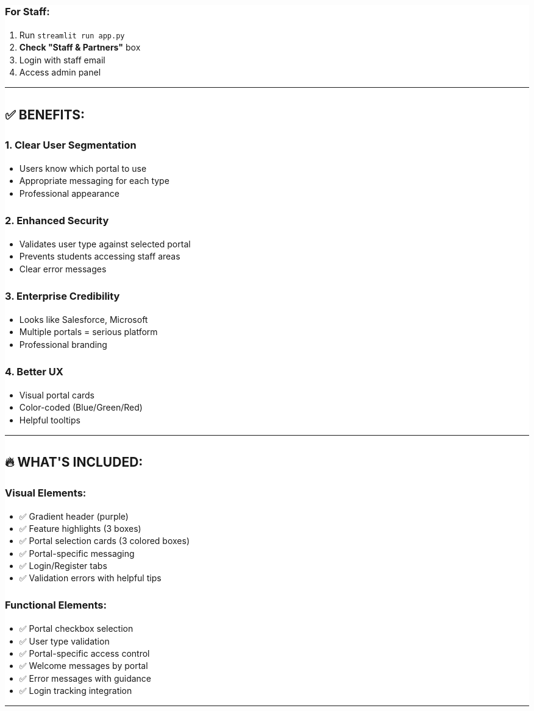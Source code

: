 ### **For Staff:**
1. Run `streamlit run app.py`
2. **Check "Staff & Partners"** box
3. Login with staff email
4. Access admin panel

---

## ✅ **BENEFITS:**

### **1. Clear User Segmentation**
- Users know which portal to use
- Appropriate messaging for each type
- Professional appearance

### **2. Enhanced Security**
- Validates user type against selected portal
- Prevents students accessing staff areas
- Clear error messages

### **3. Enterprise Credibility**
- Looks like Salesforce, Microsoft
- Multiple portals = serious platform
- Professional branding

### **4. Better UX**
- Visual portal cards
- Color-coded (Blue/Green/Red)
- Helpful tooltips

---

## 🔥 **WHAT'S INCLUDED:**

### **Visual Elements:**
- ✅ Gradient header (purple)
- ✅ Feature highlights (3 boxes)
- ✅ Portal selection cards (3 colored boxes)
- ✅ Portal-specific messaging
- ✅ Login/Register tabs
- ✅ Validation errors with helpful tips

### **Functional Elements:**
- ✅ Portal checkbox selection
- ✅ User type validation
- ✅ Portal-specific access control
- ✅ Welcome messages by portal
- ✅ Error messages with guidance
- ✅ Login tracking integration

---